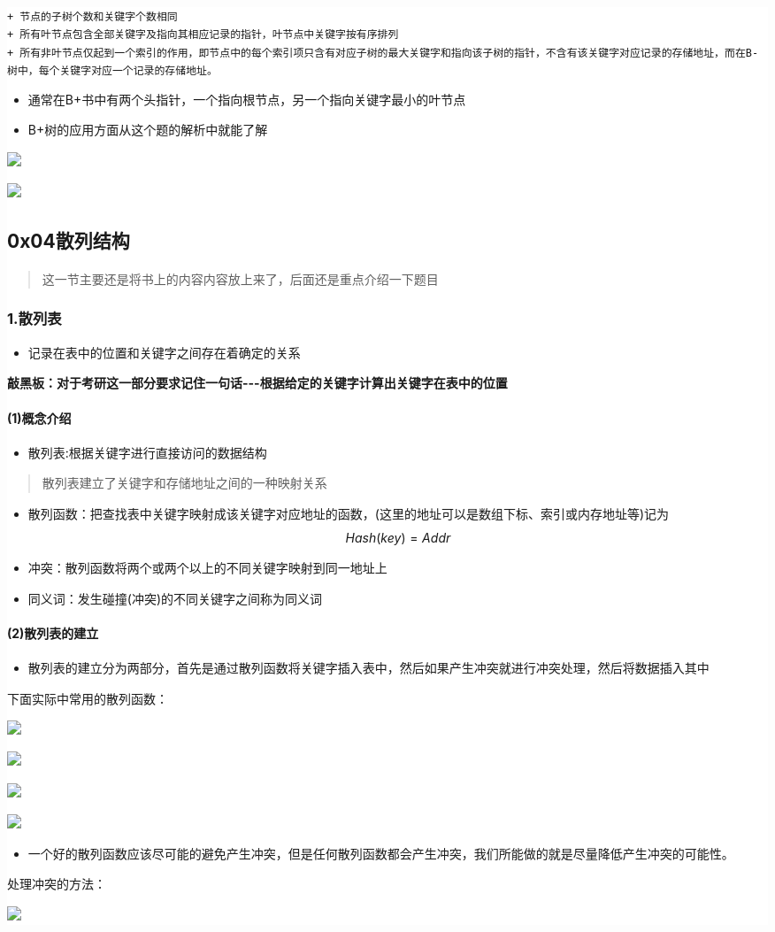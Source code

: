     + 节点的子树个数和关键字个数相同
    + 所有叶节点包含全部关键字及指向其相应记录的指针，叶节点中关键字按有序排列
    + 所有非叶节点仅起到一个索引的作用，即节点中的每个索引项只含有对应子树的最大关键字和指向该子树的指针，不含有该关键字对应记录的存储地址，而在B-树中，每个关键字对应一个记录的存储地址。

* 通常在B+书中有两个头指针，一个指向根节点，另一个指向关键字最小的叶节点

* B+树的应用方面从这个题的解析中就能了解

![](https://gitee.com/RemMeiko/img-bed/raw/master/DataStructure/image-20210411091019571.png)

![](https://gitee.com/RemMeiko/img-bed/raw/master/DataStructure/image-20210411091121576.png)

## 0x04散列结构

> 这一节主要还是将书上的内容内容放上来了，后面还是重点介绍一下题目

### 1.散列表

* 记录在表中的位置和关键字之间存在着确定的关系

**敲黑板：对于考研这一部分要求记住一句话---根据给定的关键字计算出关键字在表中的位置**

#### (1)概念介绍

* 散列表:根据关键字进行直接访问的数据结构

> 散列表建立了关键字和存储地址之间的一种映射关系

* 散列函数：把查找表中关键字映射成该关键字对应地址的函数，(这里的地址可以是数组下标、索引或内存地址等)记为
  $$
  Hash(key)=Addr
  $$

* 冲突：散列函数将两个或两个以上的不同关键字映射到同一地址上

* 同义词：发生碰撞(冲突)的不同关键字之间称为同义词

#### (2)散列表的建立

* 散列表的建立分为两部分，首先是通过散列函数将关键字插入表中，然后如果产生冲突就进行冲突处理，然后将数据插入其中

下面实际中常用的散列函数：

![](https://gitee.com/RemMeiko/img-bed/raw/master/DataStructure/image-20210409232511275.png)

![](https://gitee.com/RemMeiko/img-bed/raw/master/DataStructure/image-20210409232354941.png)

![](https://gitee.com/RemMeiko/img-bed/raw/master/DataStructure/image-20210409232440046.png)

![](https://gitee.com/RemMeiko/img-bed/raw/master/DataStructure/image-20210409232541603.png)

* 一个好的散列函数应该尽可能的避免产生冲突，但是任何散列函数都会产生冲突，我们所能做的就是尽量降低产生冲突的可能性。

处理冲突的方法：

![](https://gitee.com/RemMeiko/img-bed/raw/master/DataStructure/image-20210409233749636.png)
